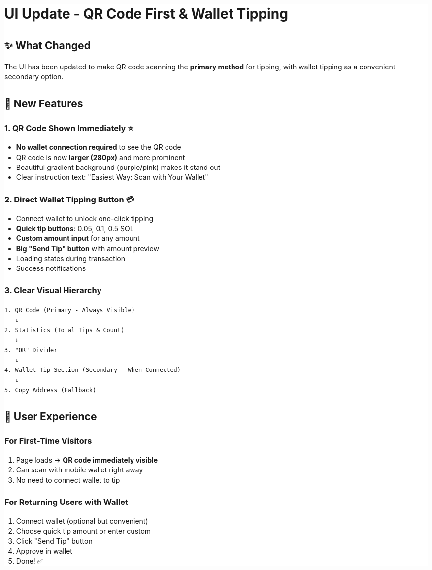 # UI Update - QR Code First & Wallet Tipping

## ✨ What Changed

The UI has been updated to make QR code scanning the **primary method** for tipping, with wallet tipping as a convenient secondary option.

## 🎯 New Features

### 1. QR Code Shown Immediately ⭐
- **No wallet connection required** to see the QR code
- QR code is now **larger (280px)** and more prominent
- Beautiful gradient background (purple/pink) makes it stand out
- Clear instruction text: "Easiest Way: Scan with Your Wallet"

### 2. Direct Wallet Tipping Button 💳
- Connect wallet to unlock one-click tipping
- **Quick tip buttons**: 0.05, 0.1, 0.5 SOL
- **Custom amount input** for any amount
- **Big "Send Tip" button** with amount preview
- Loading states during transaction
- Success notifications

### 3. Clear Visual Hierarchy
```
1. QR Code (Primary - Always Visible)
   ↓
2. Statistics (Total Tips & Count)
   ↓
3. "OR" Divider
   ↓
4. Wallet Tip Section (Secondary - When Connected)
   ↓
5. Copy Address (Fallback)
```

## 📱 User Experience

### For First-Time Visitors
1. Page loads → **QR code immediately visible**
2. Can scan with mobile wallet right away
3. No need to connect wallet to tip

### For Returning Users with Wallet
1. Connect wallet (optional but convenient)
2. Choose quick tip amount or enter custom
3. Click "Send Tip" button
4. Approve in wallet
5. Done! ✅
